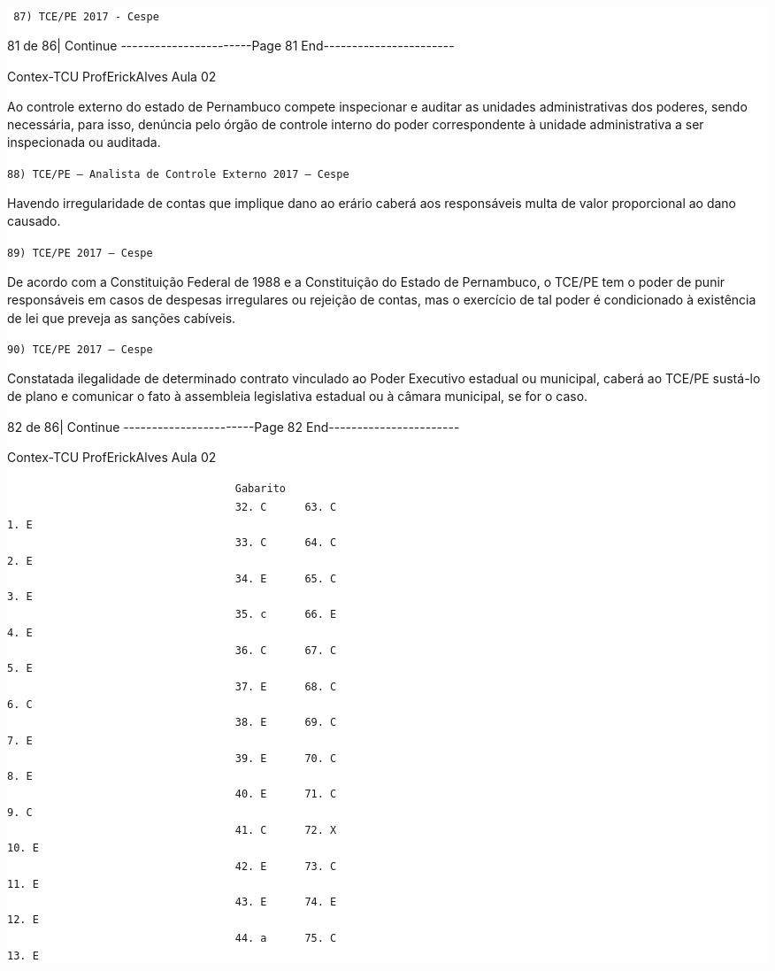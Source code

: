      87) TCE/PE 2017 - Cespe


81 de 86| Continue
-----------------------Page 81 End-----------------------

 Contex-TCU                                                              ProfErickAlves
                                                                                                      Aula 02

Ao controle externo do estado de Pernambuco compete inspecionar e auditar as unidades administrativas dos
poderes, sendo necessária, para isso, denúncia pelo órgão de controle interno do poder correspondente à
unidade administrativa a ser inspecionada ou auditada.

    88) TCE/PE – Analista de Controle Externo 2017 – Cespe
Havendo irregularidade de contas que implique dano ao erário caberá aos responsáveis multa de valor
proporcional ao dano causado.

    89) TCE/PE 2017 – Cespe
De acordo com a Constituição Federal de 1988 e a Constituição do Estado de Pernambuco, o TCE/PE tem o
poder de punir responsáveis em casos de despesas irregulares ou rejeição de contas, mas o exercício de tal
poder é condicionado à existência de lei que preveja as sanções cabíveis.

    90) TCE/PE 2017 – Cespe
Constatada ilegalidade de determinado contrato vinculado ao Poder Executivo estadual ou municipal, caberá
ao TCE/PE sustá-lo de plano e comunicar o fato à assembleia legislativa estadual ou à câmara municipal, se for
o caso.




82 de 86| Continue
-----------------------Page 82 End-----------------------

 Contex-TCU                            ProfErickAlves
                                                                    Aula 02


                                        Gabarito
                                        32. C      63. C
    1. E
                                        33. C      64. C
    2. E
                                        34. E      65. C
    3. E
                                        35. c      66. E
    4. E
                                        36. C      67. C
    5. E
                                        37. E      68. C
    6. C
                                        38. E      69. C
    7. E
                                        39. E      70. C
    8. E
                                        40. E      71. C
    9. C
                                        41. C      72. X
    10. E
                                        42. E      73. C
    11. E
                                        43. E      74. E
    12. E
                                        44. a      75. C
    13. E